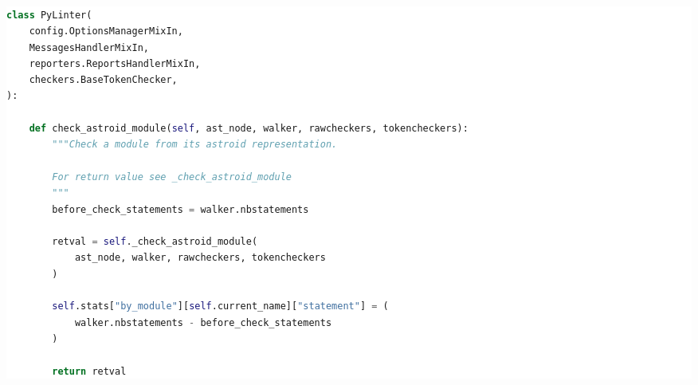 ```python
class PyLinter(
    config.OptionsManagerMixIn,
    MessagesHandlerMixIn,
    reporters.ReportsHandlerMixIn,
    checkers.BaseTokenChecker,
):

    def check_astroid_module(self, ast_node, walker, rawcheckers, tokencheckers):
        """Check a module from its astroid representation.

        For return value see _check_astroid_module
        """
        before_check_statements = walker.nbstatements

        retval = self._check_astroid_module(
            ast_node, walker, rawcheckers, tokencheckers
        )

        self.stats["by_module"][self.current_name]["statement"] = (
            walker.nbstatements - before_check_statements
        )

        return retval
```
